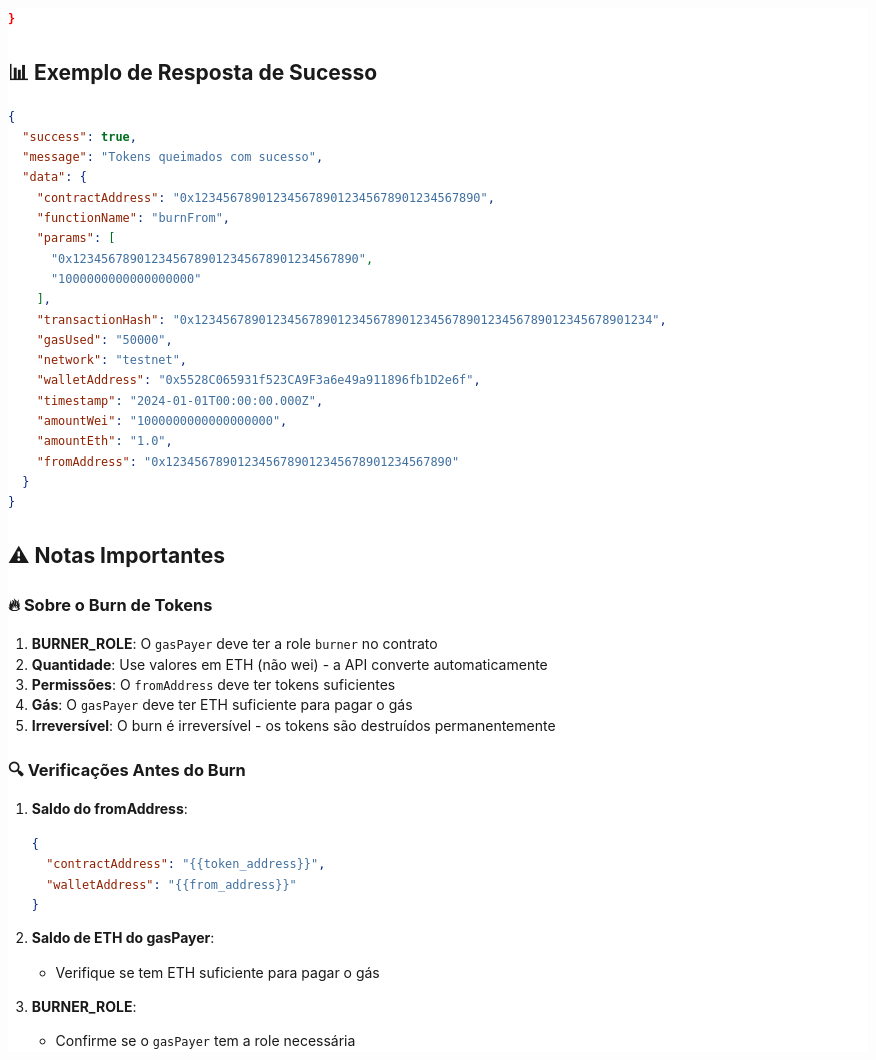   ```json
  }
  ```

## 📊 Exemplo de Resposta de Sucesso

```json
{
  "success": true,
  "message": "Tokens queimados com sucesso",
  "data": {
    "contractAddress": "0x1234567890123456789012345678901234567890",
    "functionName": "burnFrom",
    "params": [
      "0x1234567890123456789012345678901234567890",
      "1000000000000000000"
    ],
    "transactionHash": "0x1234567890123456789012345678901234567890123456789012345678901234",
    "gasUsed": "50000",
    "network": "testnet",
    "walletAddress": "0x5528C065931f523CA9F3a6e49a911896fb1D2e6f",
    "timestamp": "2024-01-01T00:00:00.000Z",
    "amountWei": "1000000000000000000",
    "amountEth": "1.0",
    "fromAddress": "0x1234567890123456789012345678901234567890"
  }
}
```

## ⚠️ Notas Importantes

### 🔥 Sobre o Burn de Tokens

1. **BURNER_ROLE**: O `gasPayer` deve ter a role `burner` no contrato
2. **Quantidade**: Use valores em ETH (não wei) - a API converte automaticamente
3. **Permissões**: O `fromAddress` deve ter tokens suficientes
4. **Gás**: O `gasPayer` deve ter ETH suficiente para pagar o gás
5. **Irreversível**: O burn é irreversível - os tokens são destruídos permanentemente

### 🔍 Verificações Antes do Burn

1. **Saldo do fromAddress**:
   ```json
   {
     "contractAddress": "{{token_address}}",
     "walletAddress": "{{from_address}}"
   }
   ```

2. **Saldo de ETH do gasPayer**:
   - Verifique se tem ETH suficiente para pagar o gás

3. **BURNER_ROLE**:
   - Confirme se o `gasPayer` tem a role necessária
